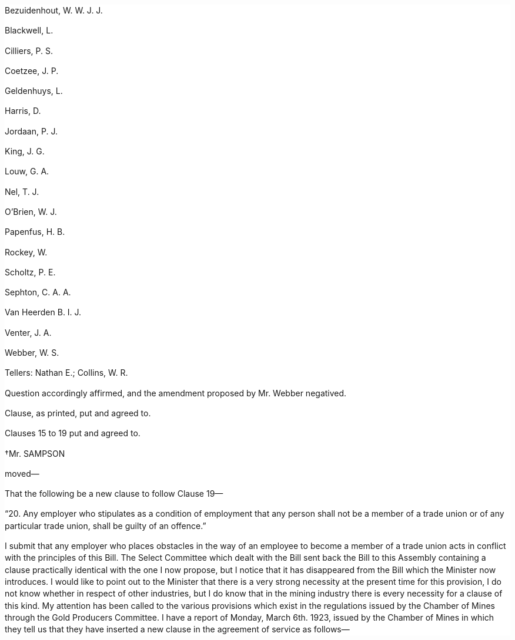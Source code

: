 <p>Bezuidenhout, W. W. J. J.</p>

<p>Blackwell, L.</p>

<p>Cilliers, P. S.</p>

<p>Coetzee, J. P.</p>

<p>Geldenhuys, L.</p>

<p>Harris, D.</p>

<p>Jordaan, P. J.</p>

<p>King, J. G.</p>

<p>Louw, G. A.</p>

<p>Nel, T. J.</p>

<p>O&#x2019;Brien, W. J.</p>

<p>Papenfus, H. B.</p>

<p>Rockey, W.</p>

<p>Scholtz, P. E.</p>

<p>Sephton, C. A. A.</p>

<p>Van Heerden B. I. J.</p>

<p>Venter, J. A.</p>

<p>Webber, W. S.</p>

<p>Tellers: Nathan E.; Collins, W. R.</p>

<p>Question accordingly affirmed, and the amendment proposed by Mr. Webber negatived.</p>

<p>Clause, as printed, put and agreed to.</p>

<p>Clauses 15 to 19 put and agreed to.</p>

</speech>

<speech by="#sampson">

<from>†Mr. <person refersTo="hansard_za">SAMPSON</person></from>

<p>moved&#x2014;</p>

<block name="quote">That the following be a new clause to follow Clause 19&#x2014;</block>

<block name="quote">&#x201C;20. Any employer who stipulates as a condition of employment that any person shall not be a member of a trade union or of any particular trade union, shall be guilty of an offence.&#x201D;</block>

<p>I submit that any employer who places obstacles in the way of an employee to become a member of a trade union acts in conflict with the principles of this Bill. The Select Committee which dealt with the Bill sent back the Bill to this Assembly containing a clause practically identical with the one I now propose, but I notice that it has disappeared from the Bill which the Minister now introduces. I would like to point out to the Minister that there is a very strong necessity at the present time for this provision, I do not know whether in respect of other industries, but I do know that in the mining industry there is every necessity for a clause of this kind. My attention has been called to the various provisions which exist in the regulations issued by the Chamber of Mines through the Gold Producers Committee. I have a report of Monday, March 6th. 1923, issued by the Chamber of Mines in which they tell us that they have inserted a new clause in the agreement of service as follows&#x2014;</p>
